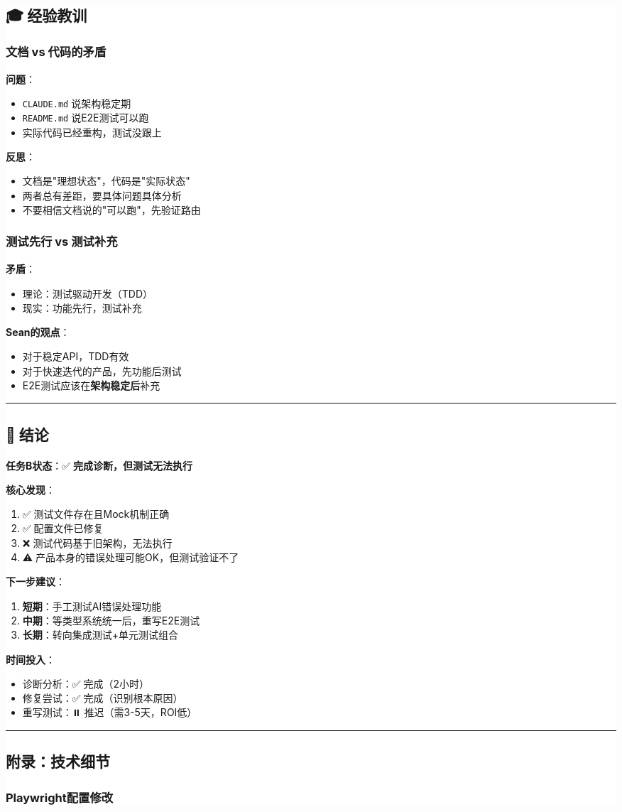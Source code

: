 
## 🎓 经验教训

### 文档 vs 代码的矛盾

**问题**：
- `CLAUDE.md` 说架构稳定期
- `README.md` 说E2E测试可以跑
- 实际代码已经重构，测试没跟上

**反思**：
- 文档是"理想状态"，代码是"实际状态"
- 两者总有差距，要具体问题具体分析
- 不要相信文档说的"可以跑"，先验证路由

### 测试先行 vs 测试补充

**矛盾**：
- 理论：测试驱动开发（TDD）
- 现实：功能先行，测试补充

**Sean的观点**：
- 对于稳定API，TDD有效
- 对于快速迭代的产品，先功能后测试
- E2E测试应该在**架构稳定后**补充

---

## 📌 结论

**任务B状态**：✅ **完成诊断，但测试无法执行**

**核心发现**：
1. ✅ 测试文件存在且Mock机制正确
2. ✅ 配置文件已修复
3. ❌ 测试代码基于旧架构，无法执行
4. ⚠️ 产品本身的错误处理可能OK，但测试验证不了

**下一步建议**：
1. **短期**：手工测试AI错误处理功能
2. **中期**：等类型系统统一后，重写E2E测试
3. **长期**：转向集成测试+单元测试组合

**时间投入**：
- 诊断分析：✅ 完成（2小时）
- 修复尝试：✅ 完成（识别根本原因）
- 重写测试：⏸️ 推迟（需3-5天，ROI低）

---

## 附录：技术细节

### Playwright配置修改
